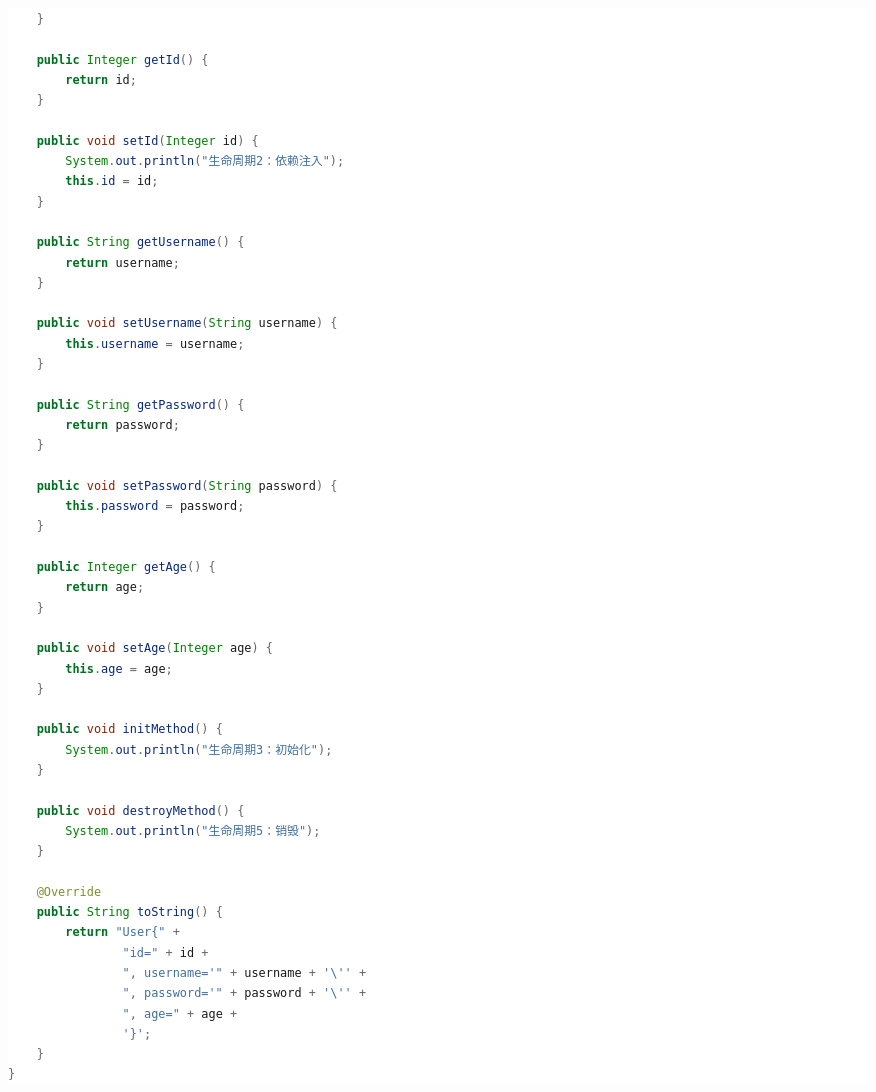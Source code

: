 ```java
    }

    public Integer getId() {
        return id;
    }

    public void setId(Integer id) {
        System.out.println("生命周期2：依赖注入");
        this.id = id;
    }

    public String getUsername() {
        return username;
    }

    public void setUsername(String username) {
        this.username = username;
    }

    public String getPassword() {
        return password;
    }

    public void setPassword(String password) {
        this.password = password;
    }

    public Integer getAge() {
        return age;
    }

    public void setAge(Integer age) {
        this.age = age;
    }

    public void initMethod() {
        System.out.println("生命周期3：初始化");
    }

    public void destroyMethod() {
        System.out.println("生命周期5：销毁");
    }

    @Override
    public String toString() {
        return "User{" +
                "id=" + id +
                ", username='" + username + '\'' +
                ", password='" + password + '\'' +
                ", age=" + age +
                '}';
    }
}
```
